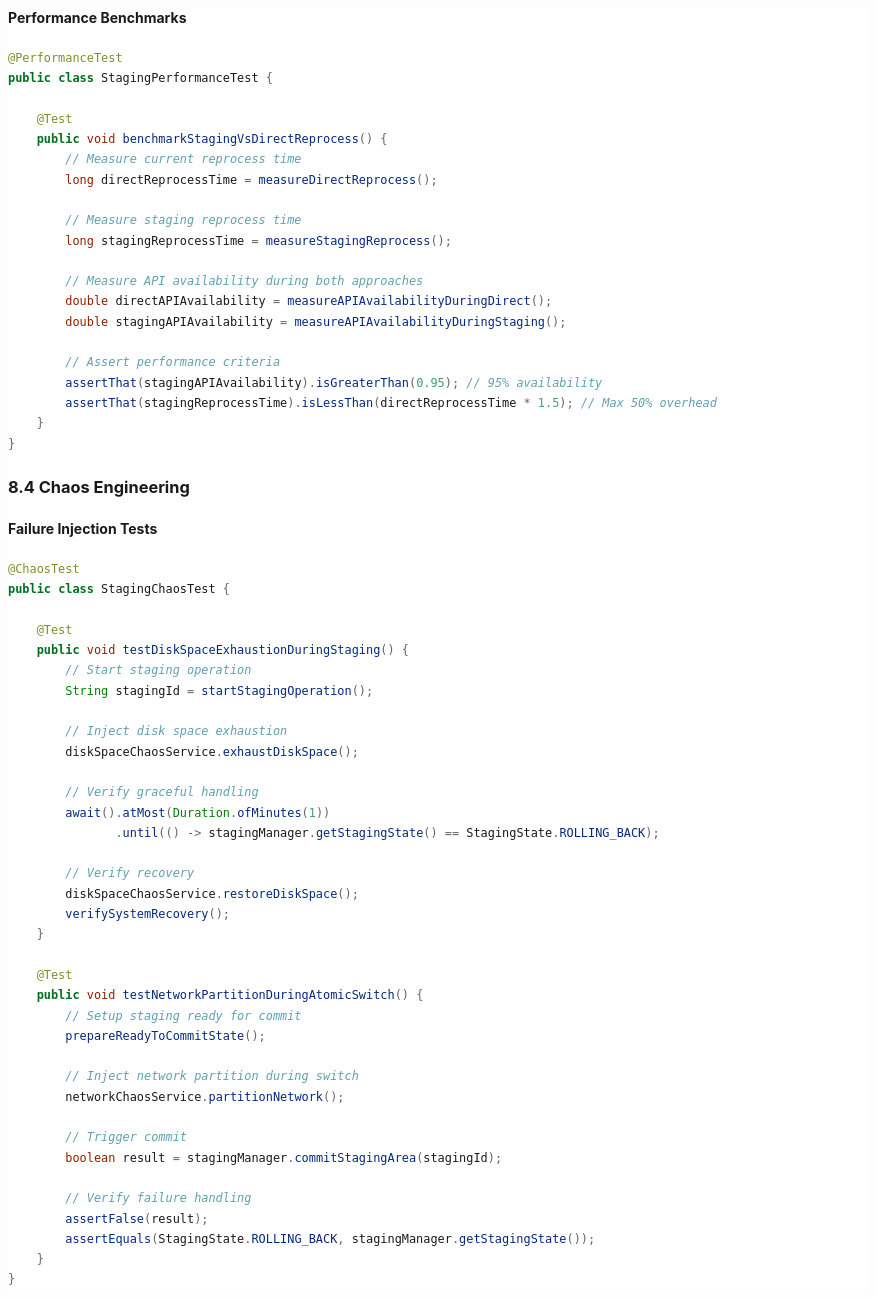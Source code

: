 #### Performance Benchmarks
```java
@PerformanceTest
public class StagingPerformanceTest {
    
    @Test
    public void benchmarkStagingVsDirectReprocess() {
        // Measure current reprocess time
        long directReprocessTime = measureDirectReprocess();
        
        // Measure staging reprocess time  
        long stagingReprocessTime = measureStagingReprocess();
        
        // Measure API availability during both approaches
        double directAPIAvailability = measureAPIAvailabilityDuringDirect();
        double stagingAPIAvailability = measureAPIAvailabilityDuringStaging();
        
        // Assert performance criteria
        assertThat(stagingAPIAvailability).isGreaterThan(0.95); // 95% availability
        assertThat(stagingReprocessTime).isLessThan(directReprocessTime * 1.5); // Max 50% overhead
    }
}
```

### 8.4 Chaos Engineering

#### Failure Injection Tests
```java
@ChaosTest
public class StagingChaosTest {
    
    @Test
    public void testDiskSpaceExhaustionDuringStaging() {
        // Start staging operation
        String stagingId = startStagingOperation();
        
        // Inject disk space exhaustion
        diskSpaceChaosService.exhaustDiskSpace();
        
        // Verify graceful handling
        await().atMost(Duration.ofMinutes(1))
               .until(() -> stagingManager.getStagingState() == StagingState.ROLLING_BACK);
        
        // Verify recovery
        diskSpaceChaosService.restoreDiskSpace();
        verifySystemRecovery();
    }
    
    @Test
    public void testNetworkPartitionDuringAtomicSwitch() {
        // Setup staging ready for commit
        prepareReadyToCommitState();
        
        // Inject network partition during switch
        networkChaosService.partitionNetwork();
        
        // Trigger commit
        boolean result = stagingManager.commitStagingArea(stagingId);
        
        // Verify failure handling
        assertFalse(result);
        assertEquals(StagingState.ROLLING_BACK, stagingManager.getStagingState());
    }
}
```